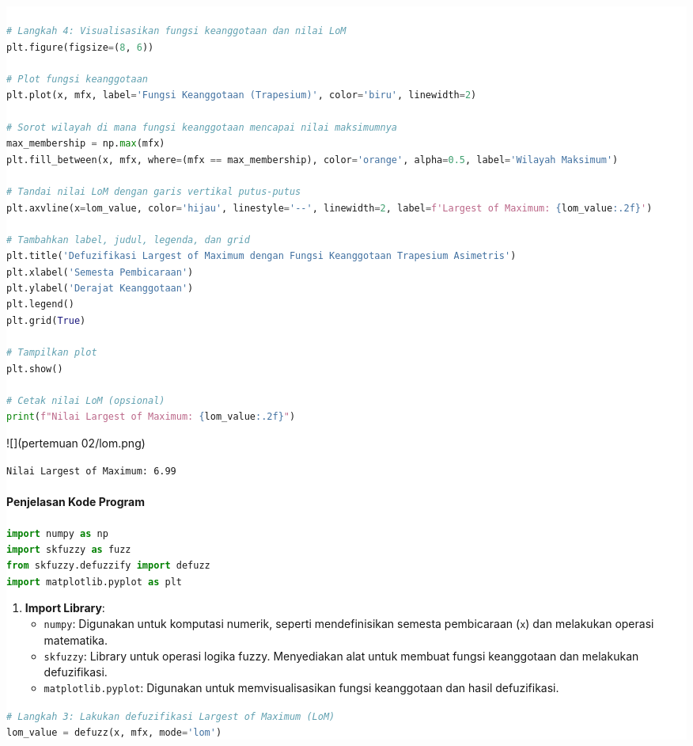 ```python

# Langkah 4: Visualisasikan fungsi keanggotaan dan nilai LoM
plt.figure(figsize=(8, 6))

# Plot fungsi keanggotaan
plt.plot(x, mfx, label='Fungsi Keanggotaan (Trapesium)', color='biru', linewidth=2)

# Sorot wilayah di mana fungsi keanggotaan mencapai nilai maksimumnya
max_membership = np.max(mfx)
plt.fill_between(x, mfx, where=(mfx == max_membership), color='orange', alpha=0.5, label='Wilayah Maksimum')

# Tandai nilai LoM dengan garis vertikal putus-putus
plt.axvline(x=lom_value, color='hijau', linestyle='--', linewidth=2, label=f'Largest of Maximum: {lom_value:.2f}')

# Tambahkan label, judul, legenda, dan grid
plt.title('Defuzifikasi Largest of Maximum dengan Fungsi Keanggotaan Trapesium Asimetris')
plt.xlabel('Semesta Pembicaraan')
plt.ylabel('Derajat Keanggotaan')
plt.legend()
plt.grid(True)

# Tampilkan plot
plt.show()

# Cetak nilai LoM (opsional)
print(f"Nilai Largest of Maximum: {lom_value:.2f}")
```

![](pertemuan 02/lom.png)

```
Nilai Largest of Maximum: 6.99
```

#### Penjelasan Kode Program

```python
import numpy as np
import skfuzzy as fuzz
from skfuzzy.defuzzify import defuzz
import matplotlib.pyplot as plt
```

1.  **Import Library**:
      - `numpy`: Digunakan untuk komputasi numerik, seperti mendefinisikan semesta pembicaraan (`x`) dan melakukan operasi matematika.
      - `skfuzzy`: Library untuk operasi logika fuzzy. Menyediakan alat untuk membuat fungsi keanggotaan dan melakukan defuzifikasi.
      - `matplotlib.pyplot`: Digunakan untuk memvisualisasikan fungsi keanggotaan dan hasil defuzifikasi.

```python
# Langkah 3: Lakukan defuzifikasi Largest of Maximum (LoM)
lom_value = defuzz(x, mfx, mode='lom')
```
